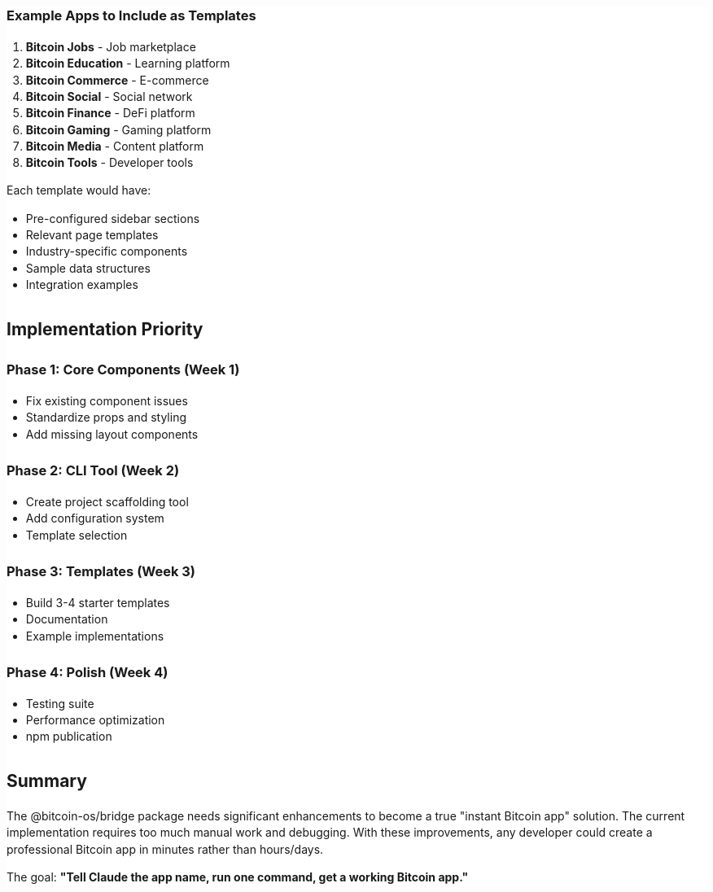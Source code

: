 ### Example Apps to Include as Templates

1. **Bitcoin Jobs** - Job marketplace
2. **Bitcoin Education** - Learning platform  
3. **Bitcoin Commerce** - E-commerce
4. **Bitcoin Social** - Social network
5. **Bitcoin Finance** - DeFi platform
6. **Bitcoin Gaming** - Gaming platform
7. **Bitcoin Media** - Content platform
8. **Bitcoin Tools** - Developer tools

Each template would have:
- Pre-configured sidebar sections
- Relevant page templates
- Industry-specific components
- Sample data structures
- Integration examples

## Implementation Priority

### Phase 1: Core Components (Week 1)
- Fix existing component issues
- Standardize props and styling
- Add missing layout components

### Phase 2: CLI Tool (Week 2)
- Create project scaffolding tool
- Add configuration system
- Template selection

### Phase 3: Templates (Week 3)
- Build 3-4 starter templates
- Documentation
- Example implementations

### Phase 4: Polish (Week 4)
- Testing suite
- Performance optimization
- npm publication

## Summary

The @bitcoin-os/bridge package needs significant enhancements to become a true "instant Bitcoin app" solution. The current implementation requires too much manual work and debugging. With these improvements, any developer could create a professional Bitcoin app in minutes rather than hours/days.

The goal: **"Tell Claude the app name, run one command, get a working Bitcoin app."**